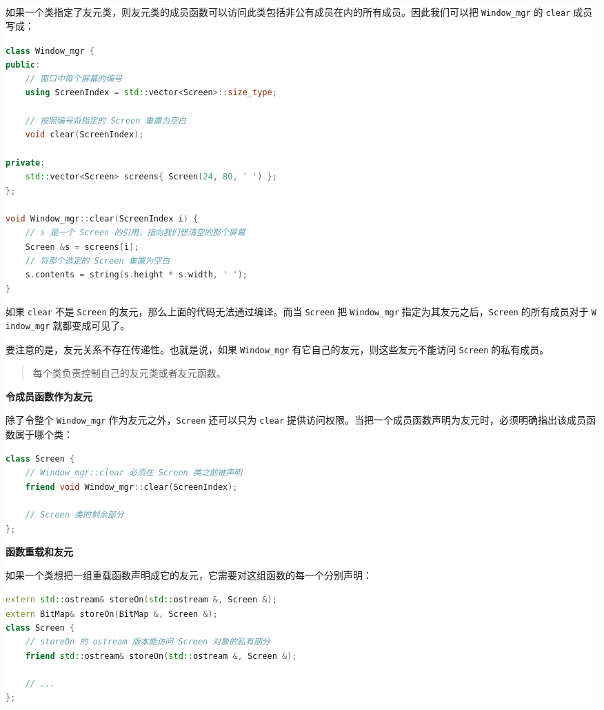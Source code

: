 如果一个类指定了友元类，则友元类的成员函数可以访问此类包括非公有成员在内的所有成员。因此我们可以把 `Window_mgr` 的 `clear` 成员写成：

```c++
class Window_mgr {
public:
    // 窗口中每个屏幕的编号
    using ScreenIndex = std::vector<Screen>::size_type;

    // 按照编号将指定的 Screen 重置为空白
    void clear(ScreenIndex);

private:
    std::vector<Screen> screens{ Screen(24, 80, ' ') };
};

void Window_mgr::clear(ScreenIndex i) {
    // s 是一个 Screen 的引用，指向我们想清空的那个屏幕
    Screen &s = screens[i];
    // 将那个选定的 Screen 重置为空白
    s.contents = string(s.height * s.width, ' ');
}
```

如果 `clear` 不是 `Screen` 的友元，那么上面的代码无法通过编译。而当 `Screen` 把 `Window_mgr` 指定为其友元之后，`Screen` 的所有成员对于 `Window_mgr` 就都变成可见了。

要注意的是，友元关系不存在传递性。也就是说，如果 `Window_mgr` 有它自己的友元，则这些友元不能访问 `Screen` 的私有成员。

> 每个类负责控制自己的友元类或者友元函数。

**令成员函数作为友元**

除了令整个 `Window_mgr` 作为友元之外，`Screen` 还可以只为 `clear` 提供访问权限。当把一个成员函数声明为友元时，必须明确指出该成员函数属于哪个类：

```c++
class Screen {
    // Window_mgr::clear 必须在 Screen 类之前被声明
    friend void Window_mgr::clear(ScreenIndex);

    // Screen 类的剩余部分
};
```

**函数重载和友元**

如果一个类想把一组重载函数声明成它的友元，它需要对这组函数的每一个分别声明：

```c++
extern std::ostream& storeOn(std::ostream &, Screen &);
extern BitMap& storeOn(BitMap &, Screen &);
class Screen {
    // storeOn 的 ostream 版本能访问 Screen 对象的私有部分
    friend std::ostream& storeOn(std::ostream &, Screen &);

    // ...
};
```
